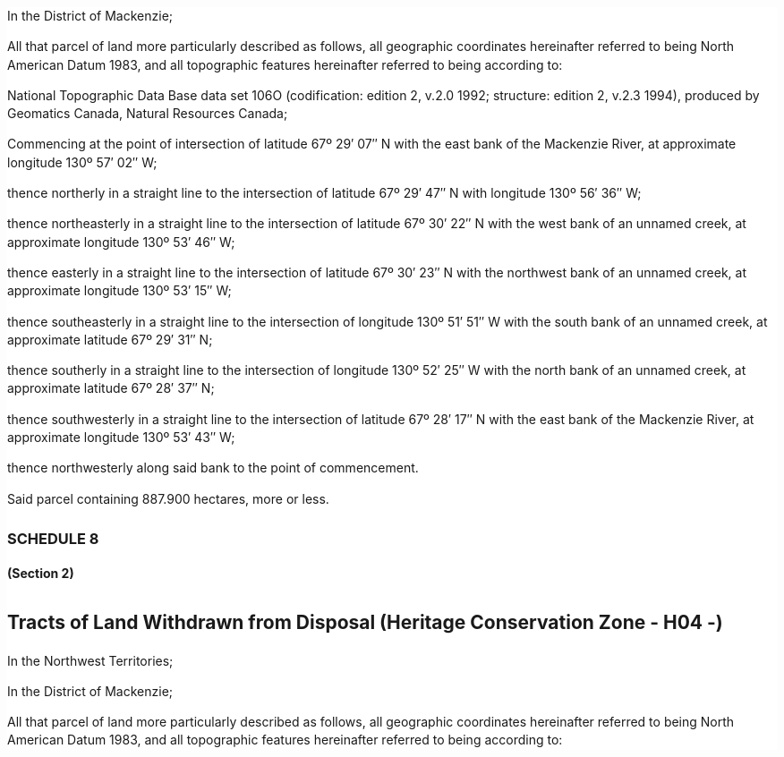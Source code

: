 
In the District of Mackenzie;


All that parcel of land more particularly described as follows, all geographic coordinates hereinafter referred to being North American Datum 1983, and all topographic features hereinafter referred to being according to:


National Topographic Data Base data set 106O (codification: edition 2, v.2.0 1992; structure: edition 2, v.2.3 1994), produced by Geomatics Canada, Natural Resources Canada;


Commencing at the point of intersection of latitude 67º 29′ 07″ N with the east bank of the Mackenzie River, at approximate longitude 130º 57′ 02″ W;


thence northerly in a straight line to the intersection of latitude 67º 29′ 47″ N with longitude 130º 56′ 36″ W;


thence northeasterly in a straight line to the intersection of latitude 67º 30′ 22″ N with the west bank of an unnamed creek, at approximate longitude 130º 53′ 46″ W;


thence easterly in a straight line to the intersection of latitude 67º 30′ 23″ N with the northwest bank of an unnamed creek, at approximate longitude 130º 53′ 15″ W;


thence southeasterly in a straight line to the intersection of longitude 130º 51′ 51″ W with the south bank of an unnamed creek, at approximate latitude 67º 29′ 31″ N;


thence southerly in a straight line to the intersection of longitude 130º 52′ 25″ W with the north bank of an unnamed creek, at approximate latitude 67º 28′ 37″ N;


thence southwesterly in a straight line to the intersection of latitude 67º 28′ 17″ N with the east bank of the Mackenzie River, at approximate longitude 130º 53′ 43″ W;


thence northwesterly along said bank to the point of commencement.


Said parcel containing 887.900 hectares, more or less.





### **SCHEDULE 8** 
**(Section 2)**
## Tracts of Land Withdrawn from Disposal (Heritage Conservation Zone - H04 -)
In the Northwest Territories;


In the District of Mackenzie;


All that parcel of land more particularly described as follows, all geographic coordinates hereinafter referred to being North American Datum 1983, and all topographic features hereinafter referred to being according to:
